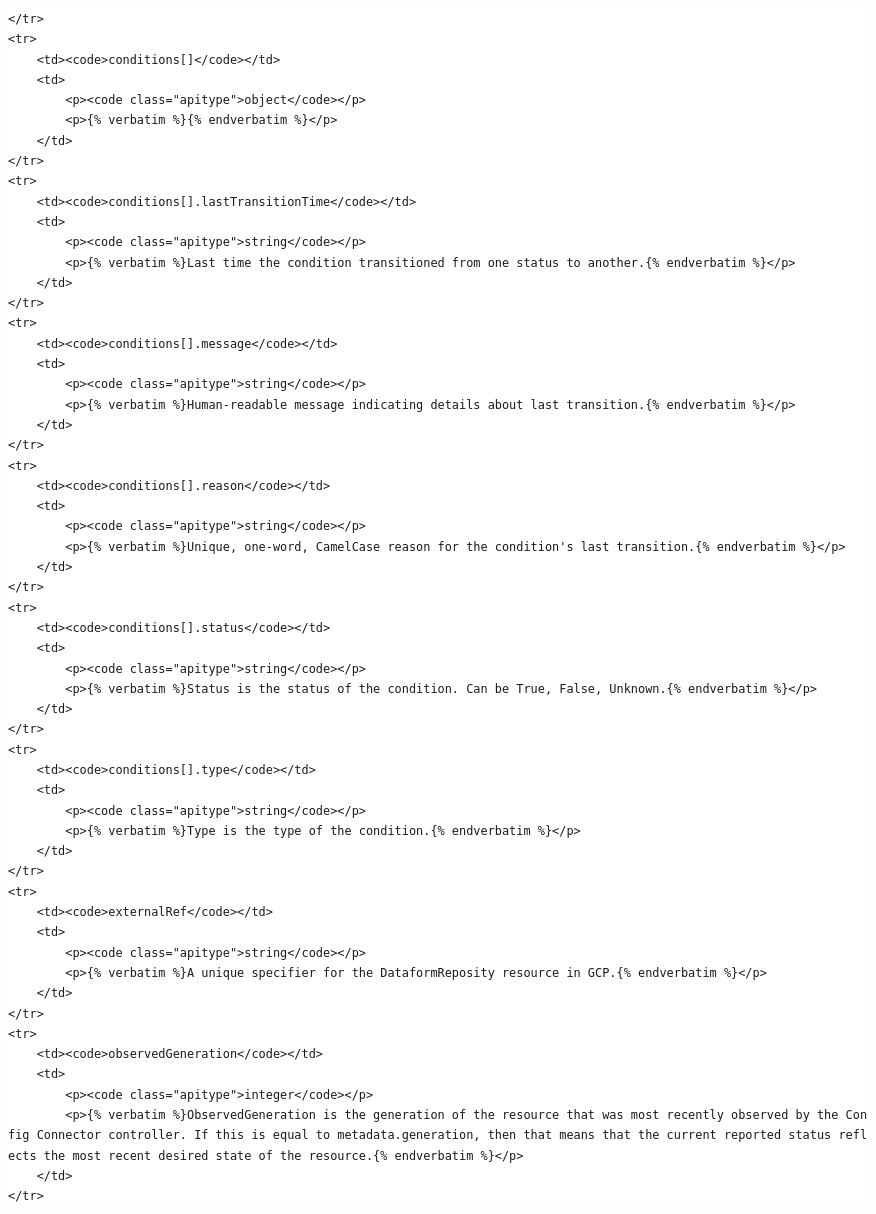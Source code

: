     </tr>
    <tr>
        <td><code>conditions[]</code></td>
        <td>
            <p><code class="apitype">object</code></p>
            <p>{% verbatim %}{% endverbatim %}</p>
        </td>
    </tr>
    <tr>
        <td><code>conditions[].lastTransitionTime</code></td>
        <td>
            <p><code class="apitype">string</code></p>
            <p>{% verbatim %}Last time the condition transitioned from one status to another.{% endverbatim %}</p>
        </td>
    </tr>
    <tr>
        <td><code>conditions[].message</code></td>
        <td>
            <p><code class="apitype">string</code></p>
            <p>{% verbatim %}Human-readable message indicating details about last transition.{% endverbatim %}</p>
        </td>
    </tr>
    <tr>
        <td><code>conditions[].reason</code></td>
        <td>
            <p><code class="apitype">string</code></p>
            <p>{% verbatim %}Unique, one-word, CamelCase reason for the condition's last transition.{% endverbatim %}</p>
        </td>
    </tr>
    <tr>
        <td><code>conditions[].status</code></td>
        <td>
            <p><code class="apitype">string</code></p>
            <p>{% verbatim %}Status is the status of the condition. Can be True, False, Unknown.{% endverbatim %}</p>
        </td>
    </tr>
    <tr>
        <td><code>conditions[].type</code></td>
        <td>
            <p><code class="apitype">string</code></p>
            <p>{% verbatim %}Type is the type of the condition.{% endverbatim %}</p>
        </td>
    </tr>
    <tr>
        <td><code>externalRef</code></td>
        <td>
            <p><code class="apitype">string</code></p>
            <p>{% verbatim %}A unique specifier for the DataformReposity resource in GCP.{% endverbatim %}</p>
        </td>
    </tr>
    <tr>
        <td><code>observedGeneration</code></td>
        <td>
            <p><code class="apitype">integer</code></p>
            <p>{% verbatim %}ObservedGeneration is the generation of the resource that was most recently observed by the Config Connector controller. If this is equal to metadata.generation, then that means that the current reported status reflects the most recent desired state of the resource.{% endverbatim %}</p>
        </td>
    </tr>